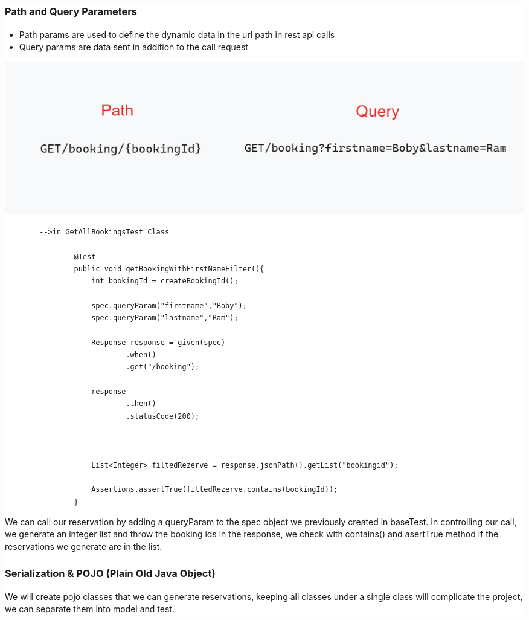 
### Path and Query Parameters

- Path params are used to define the dynamic data in the url path in rest api calls
- Query params are data sent in addition to the call request

![](./image/queryParam.png)

            -->in GetAllBookingsTest Class

                    @Test
                    public void getBookingWithFirstNameFilter(){
                        int bookingId = createBookingId();
                
                        spec.queryParam("firstname","Boby");
                        spec.queryParam("lastname","Ram");
                
                        Response response = given(spec)
                                .when()
                                .get("/booking");
                
                        response
                                .then()
                                .statusCode(200);
                
                
                
                        List<Integer> filtedRezerve = response.jsonPath().getList("bookingid");
                
                        Assertions.assertTrue(filtedRezerve.contains(bookingId));
                    }

We can call our reservation by adding a queryParam to the spec object we previously created in baseTest.
In controlling our call, we generate an integer list and throw the booking ids in the response, we check with contains() 
and asertTrue method if the reservations we generate are in the list.            


### Serialization & POJO (Plain Old Java Object)

We will create pojo classes that we can generate reservations, keeping all classes under a 
single class will complicate the project, we can separate them into model and test.
